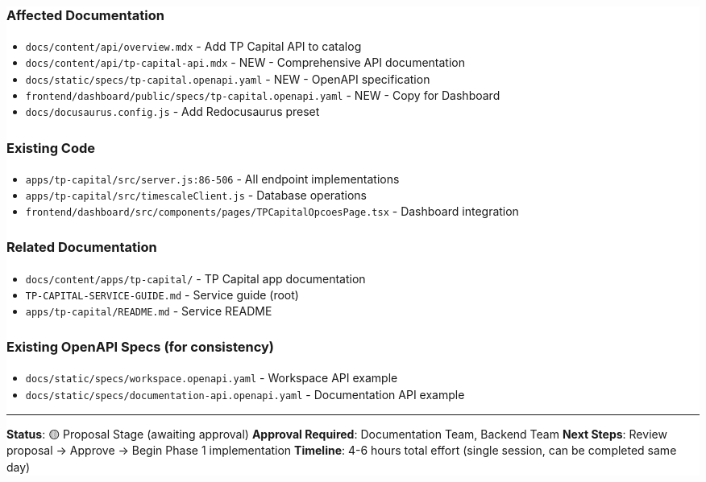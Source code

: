 ### Affected Documentation
- `docs/content/api/overview.mdx` - Add TP Capital API to catalog
- `docs/content/api/tp-capital-api.mdx` - NEW - Comprehensive API documentation
- `docs/static/specs/tp-capital.openapi.yaml` - NEW - OpenAPI specification
- `frontend/dashboard/public/specs/tp-capital.openapi.yaml` - NEW - Copy for Dashboard
- `docs/docusaurus.config.js` - Add Redocusaurus preset

### Existing Code
- `apps/tp-capital/src/server.js:86-506` - All endpoint implementations
- `apps/tp-capital/src/timescaleClient.js` - Database operations
- `frontend/dashboard/src/components/pages/TPCapitalOpcoesPage.tsx` - Dashboard integration

### Related Documentation
- `docs/content/apps/tp-capital/` - TP Capital app documentation
- `TP-CAPITAL-SERVICE-GUIDE.md` - Service guide (root)
- `apps/tp-capital/README.md` - Service README

### Existing OpenAPI Specs (for consistency)
- `docs/static/specs/workspace.openapi.yaml` - Workspace API example
- `docs/static/specs/documentation-api.openapi.yaml` - Documentation API example

---

**Status**: 🟡 Proposal Stage (awaiting approval)
**Approval Required**: Documentation Team, Backend Team
**Next Steps**: Review proposal → Approve → Begin Phase 1 implementation
**Timeline**: 4-6 hours total effort (single session, can be completed same day)
